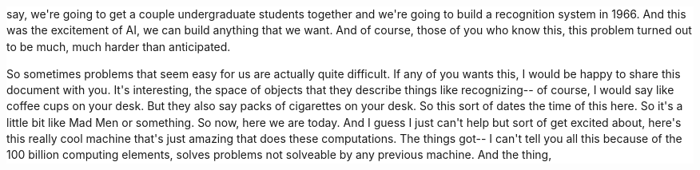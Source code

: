   <span m='327390'>say,</span> <span m='327570'>we're</span> <span m='327630'>going</span>
  <span m='327750'>to</span> <span m='327810'>get</span> <span m='327900'>a</span>
  <span m='327930'>couple</span> <span m='328490'>undergraduate</span> <span m='328750'>students</span>
  <span m='329010'>together</span> <span m='329370'>and</span> <span m='329460'>we're</span>
  <span m='329520'>going</span> <span m='329640'>to</span> <span m='329700'>build</span>
  <span m='330180'>a</span> <span m='330540'>recognition</span> <span m='331020'>system</span>
  <span m='331800'>in</span> <span m='331920'>1966.</span> <span m='333240'>And</span>
  <span m='333570'>this</span> <span m='333720'>was</span> <span m='334080'>the</span>
  <span m='334320'>excitement</span> <span m='334770'>of</span> <span m='334890'>AI,</span>
  <span m='335250'>we</span> <span m='335370'>can</span> <span m='335490'>build</span>
  <span m='335670'>anything</span> <span m='336000'>that</span> <span m='336090'>we</span>
  <span m='336210'>want.</span> <span m='336870'>And</span> <span m='337440'>of</span>
  <span m='337560'>course,</span> <span m='338290'>those</span> <span m='338430'>of
  you who know</span> <span m='338480'>this,</span> <span m='338815'>this</span> <span
  m='339150'>problem</span> <span m='339450'>turned</span> <span m='339630'>out</span>
  <span m='339690'>to</span> <span m='339750'>be</span> <span m='339840'>much,</span>
  <span m='340330'>much</span> <span m='340440'>harder</span> <span m='341190'>than</span>
  <span m='341340'>anticipated.</span> </p><p><span m='342270'>So</span> <span m='342720'>sometimes</span>
  <span m='343200'>problems</span> <span m='343500'>that</span> <span m='343590'>seem</span>
  <span m='343860'>easy</span> <span m='344310'>for</span> <span m='344520'>us</span>
  <span m='344820'>are</span> <span m='344910'>actually</span> <span m='345420'>quite</span>
  <span m='346080'>difficult.</span> <span m='347210'>If</span> <span m='347370'>any</span>
  <span m='347430'>of you</span> <span m='347700'>wants</span> <span m='347970'>this,</span>
  <span m='348230'>I</span> <span m='348370'>would be</span> <span m='348840'>happy</span>
  <span m='349080'>to</span> <span m='349200'>share</span> <span m='349360'>this</span>
  <span m='349470'>document</span> <span m='350010'>with</span> <span m='350220'>you.</span>
  <span m='350370'>It's</span> <span m='350610'>interesting,</span> <span m='351090'>the</span>
  <span m='351180'>space</span> <span m='351450'>of</span> <span m='351570'>objects</span>
  <span m='351940'>that they</span> <span m='352080'>describe</span> <span m='352920'>things</span>
  <span m='353160'>like</span> <span m='353720'>recognizing--</span> <span m='356200'>of</span>
  <span m='356300'>course,</span> <span m='356500'>I would</span> <span m='356600'>say</span>
  <span m='356610'>like</span> <span m='356730'>coffee</span> <span m='357030'>cups</span>
  <span m='357240'>on</span> <span m='357330'>your</span> <span m='357420'>desk.</span>
  <span m='357660'>But</span> <span m='357750'>they</span> <span m='357810'>also</span>
  <span m='358080'>say</span> <span m='358260'>packs</span> <span m='358590'>of</span>
  <span m='358650'>cigarettes</span> <span m='359130'>on</span> <span m='359280'>your</span>
  <span m='359400'>desk.</span> <span m='360360'>So</span> <span m='360480'>this</span>
  <span m='360580'>sort</span> <span m='360680'>of</span> <span m='360750'>dates</span>
  <span m='361110'>the</span> <span m='361200'>time</span> <span m='361590'>of</span>
  <span m='362280'>this</span> <span m='362490'>here.</span> <span m='362970'>So</span>
  <span m='363060'>it's</span> <span m='363150'>a</span> <span m='363180'>little</span>
  <span m='363380'>bit like</span> <span m='363540'>Mad</span> <span m='363870'>Men</span>
  <span m='364230'>or</span> <span m='364575'>something.</span> <span m='364920'>So</span>
  <span m='365520'>now,</span> <span m='365760'>here</span> <span m='365910'>we</span>
  <span m='366030'>are</span> <span m='366210'>today.</span> <span m='366690'>And</span>
  <span m='366810'>I</span> <span m='366930'>guess</span> <span m='367200'>I</span>
  <span m='367290'>just</span> <span m='367500'>can't</span> <span m='367830'>help</span>
  <span m='368030'>but</span> <span m='368130'>sort</span> <span m='368250'>of</span>
  <span m='368310'>get</span> <span m='368460'>excited</span> <span m='368790'>about,</span>
  <span m='368920'>here's</span> <span m='369180'>this</span> <span m='369360'>really</span>
  <span m='370440'>cool</span> <span m='370830'>machine</span> <span m='371280'>that's</span>
  <span m='371400'>just</span> <span m='371580'>amazing</span> <span m='372120'>that</span>
  <span m='372210'>does</span> <span m='372380'>these</span> <span m='372480'>computations.</span>
  <span m='373500'>The</span> <span m='373590'>things</span> <span m='373890'>got--</span>
  <span m='374160'>I</span> <span m='374580'>can't</span> <span m='374790'>tell</span>
  <span m='374910'>you</span> <span m='375000'>all</span> <span m='375180'>this</span>
  <span m='375270'>because</span> <span m='375650'>of</span> <span m='375830'>the</span>
  <span m='375930'>100</span> <span m='376230'>billion</span> <span m='376560'>computing</span>
  <span m='376890'>elements,</span> <span m='377510'>solves</span> <span m='377910'>problems</span>
  <span m='378180'>not</span> <span m='378390'>solveable</span> <span m='378810'>by</span>
  <span m='378960'>any</span> <span m='379170'>previous</span> <span m='379500'>machine.</span>
  <span m='380130'>And</span> <span m='380220'>the</span> <span m='380310'>thing,</span>